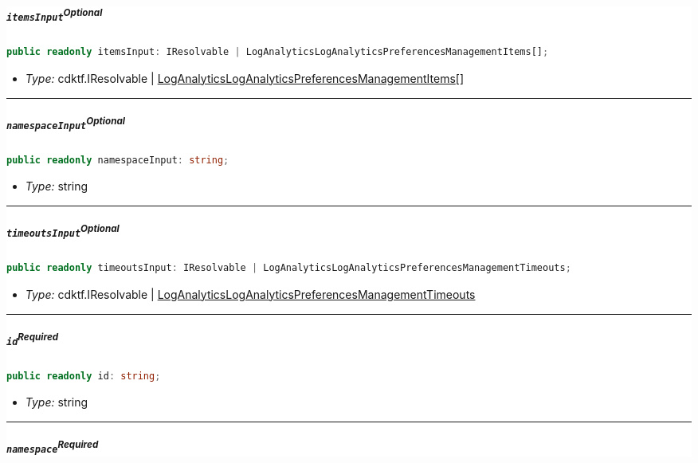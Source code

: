 
##### `itemsInput`<sup>Optional</sup> <a name="itemsInput" id="rhizo-co-terraform-provider-oci.logAnalyticsLogAnalyticsPreferencesManagement.LogAnalyticsLogAnalyticsPreferencesManagement.property.itemsInput"></a>

```typescript
public readonly itemsInput: IResolvable | LogAnalyticsLogAnalyticsPreferencesManagementItems[];
```

- *Type:* cdktf.IResolvable | <a href="#rhizo-co-terraform-provider-oci.logAnalyticsLogAnalyticsPreferencesManagement.LogAnalyticsLogAnalyticsPreferencesManagementItems">LogAnalyticsLogAnalyticsPreferencesManagementItems</a>[]

---

##### `namespaceInput`<sup>Optional</sup> <a name="namespaceInput" id="rhizo-co-terraform-provider-oci.logAnalyticsLogAnalyticsPreferencesManagement.LogAnalyticsLogAnalyticsPreferencesManagement.property.namespaceInput"></a>

```typescript
public readonly namespaceInput: string;
```

- *Type:* string

---

##### `timeoutsInput`<sup>Optional</sup> <a name="timeoutsInput" id="rhizo-co-terraform-provider-oci.logAnalyticsLogAnalyticsPreferencesManagement.LogAnalyticsLogAnalyticsPreferencesManagement.property.timeoutsInput"></a>

```typescript
public readonly timeoutsInput: IResolvable | LogAnalyticsLogAnalyticsPreferencesManagementTimeouts;
```

- *Type:* cdktf.IResolvable | <a href="#rhizo-co-terraform-provider-oci.logAnalyticsLogAnalyticsPreferencesManagement.LogAnalyticsLogAnalyticsPreferencesManagementTimeouts">LogAnalyticsLogAnalyticsPreferencesManagementTimeouts</a>

---

##### `id`<sup>Required</sup> <a name="id" id="rhizo-co-terraform-provider-oci.logAnalyticsLogAnalyticsPreferencesManagement.LogAnalyticsLogAnalyticsPreferencesManagement.property.id"></a>

```typescript
public readonly id: string;
```

- *Type:* string

---

##### `namespace`<sup>Required</sup> <a name="namespace" id="rhizo-co-terraform-provider-oci.logAnalyticsLogAnalyticsPreferencesManagement.LogAnalyticsLogAnalyticsPreferencesManagement.property.namespace"></a>
